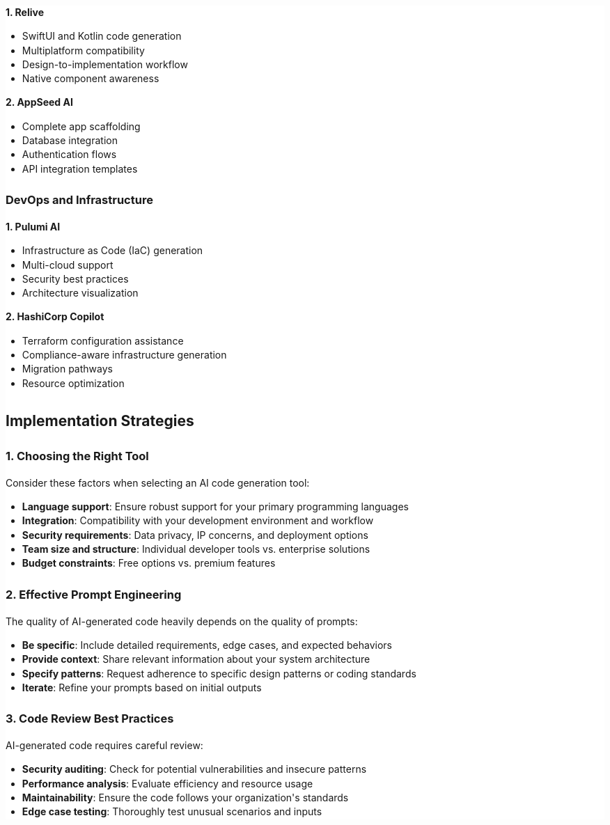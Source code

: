 **1. Relive**
- SwiftUI and Kotlin code generation
- Multiplatform compatibility
- Design-to-implementation workflow
- Native component awareness

**2. AppSeed AI**
- Complete app scaffolding
- Database integration
- Authentication flows
- API integration templates

### DevOps and Infrastructure

**1. Pulumi AI**
- Infrastructure as Code (IaC) generation
- Multi-cloud support
- Security best practices
- Architecture visualization

**2. HashiCorp Copilot**
- Terraform configuration assistance
- Compliance-aware infrastructure generation
- Migration pathways
- Resource optimization

## Implementation Strategies

### 1. Choosing the Right Tool

Consider these factors when selecting an AI code generation tool:

- **Language support**: Ensure robust support for your primary programming languages
- **Integration**: Compatibility with your development environment and workflow
- **Security requirements**: Data privacy, IP concerns, and deployment options
- **Team size and structure**: Individual developer tools vs. enterprise solutions
- **Budget constraints**: Free options vs. premium features

### 2. Effective Prompt Engineering

The quality of AI-generated code heavily depends on the quality of prompts:

- **Be specific**: Include detailed requirements, edge cases, and expected behaviors
- **Provide context**: Share relevant information about your system architecture
- **Specify patterns**: Request adherence to specific design patterns or coding standards
- **Iterate**: Refine your prompts based on initial outputs

### 3. Code Review Best Practices

AI-generated code requires careful review:

- **Security auditing**: Check for potential vulnerabilities and insecure patterns
- **Performance analysis**: Evaluate efficiency and resource usage
- **Maintainability**: Ensure the code follows your organization's standards
- **Edge case testing**: Thoroughly test unusual scenarios and inputs
